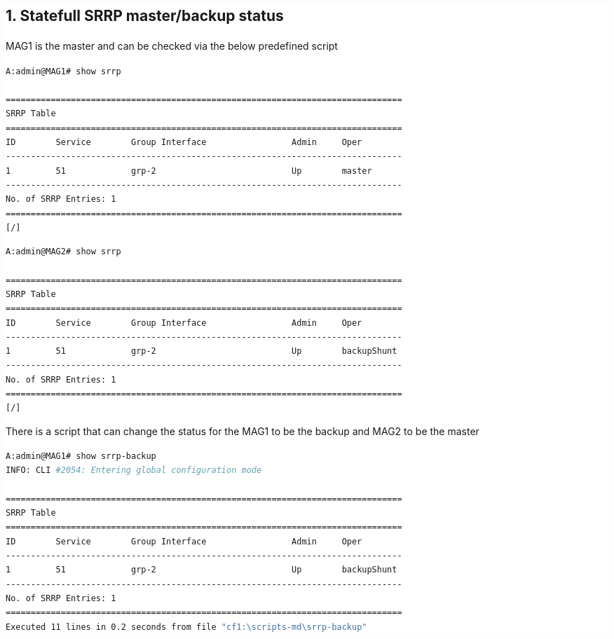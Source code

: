 ## 1. **Statefull SRRP master/backup status**

MAG1 is the master and can be checked via the below predefined script

```bash
A:admin@MAG1# show srrp

===============================================================================
SRRP Table
===============================================================================
ID        Service        Group Interface                 Admin     Oper
-------------------------------------------------------------------------------
1         51             grp-2                           Up        master
-------------------------------------------------------------------------------
No. of SRRP Entries: 1
===============================================================================
[/]
```

```bash
A:admin@MAG2# show srrp

===============================================================================
SRRP Table
===============================================================================
ID        Service        Group Interface                 Admin     Oper
-------------------------------------------------------------------------------
1         51             grp-2                           Up        backupShunt
-------------------------------------------------------------------------------
No. of SRRP Entries: 1
===============================================================================
[/]
```

There is a script that can change the status for the MAG1 to be the backup and MAG2 to be the master


```bash
A:admin@MAG1# show srrp-backup
INFO: CLI #2054: Entering global configuration mode

===============================================================================
SRRP Table
===============================================================================
ID        Service        Group Interface                 Admin     Oper
-------------------------------------------------------------------------------
1         51             grp-2                           Up        backupShunt
-------------------------------------------------------------------------------
No. of SRRP Entries: 1
===============================================================================
Executed 11 lines in 0.2 seconds from file "cf1:\scripts-md\srrp-backup"
```

